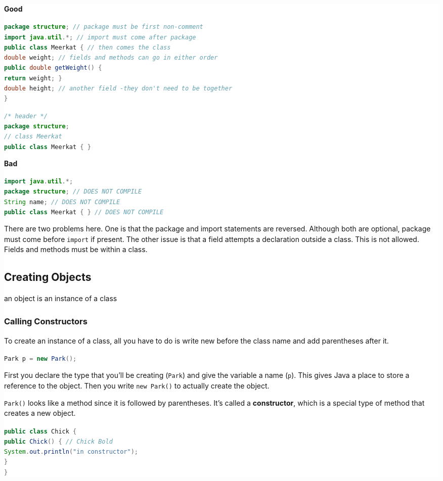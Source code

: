 **Good**

```java
package structure; // package must be first non-comment
import java.util.*; // import must come after package
public class Meerkat { // then comes the class
double weight; // fields and methods can go in either order
public double getWeight() {
return weight; }
double height; // another field -they don't need to be together
}
```

```java
/* header */
package structure;
// class Meerkat
public class Meerkat { }
```

**Bad**
```java
import java.util.*;
package structure; // DOES NOT COMPILE
String name; // DOES NOT COMPILE
public class Meerkat { } // DOES NOT COMPILE
```

There are two problems here. One is that the package and import statements are reversed. Although both are optional, package must come before `import` if present.
The other issue is that a field attempts a declaration outside a class. This is not allowed. Fields and methods must be within a class.
## Creating Objects

an object is an instance of a class
### Calling Constructors

To create an instance of a class, all you have to do is write new before the class name and add parentheses after it.

```java
Park p = new Park();
```

First you declare the type that you’ll be creating (`Park`) and give the variable a name (`p`). This gives Java a place to store a reference to the object.  Then you write `new Park()` to actually create the object.

`Park()` looks like a method since it is followed by parentheses. It’s called a **constructor**, which is a special type of method that creates a new object.

```java
public class Chick {
public Chick() { // Chick Bold
System.out.println("in constructor");
}
}
```
